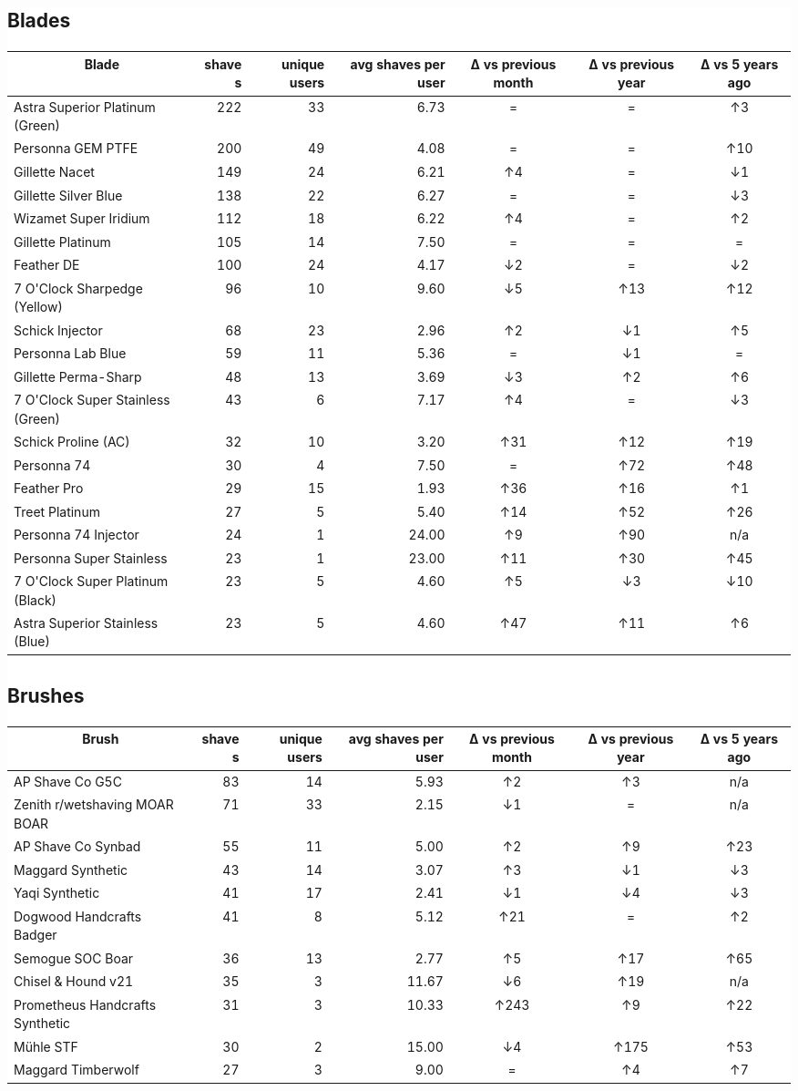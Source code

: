 
## Blades

| Blade                             | shaves   | unique users | avg shaves per user | Δ vs previous month | Δ vs previous year | Δ vs 5 years ago |
| --------------------------------- | -------: | -----------: | ------------------: | :-----------------: | :----------------: | :--------------: |
| Astra Superior Platinum (Green)   |      222 |           33 |                6.73 | =                   | =                  | ↑3               |
| Personna GEM PTFE                 |      200 |           49 |                4.08 | =                   | =                  | ↑10              |
| Gillette Nacet                    |      149 |           24 |                6.21 | ↑4                  | =                  | ↓1               |
| Gillette Silver Blue              |      138 |           22 |                6.27 | =                   | =                  | ↓3               |
| Wizamet Super Iridium             |      112 |           18 |                6.22 | ↑4                  | =                  | ↑2               |
| Gillette Platinum                 |      105 |           14 |                7.50 | =                   | =                  | =                |
| Feather DE                        |      100 |           24 |                4.17 | ↓2                  | =                  | ↓2               |
| 7 O'Clock Sharpedge (Yellow)      |       96 |           10 |                9.60 | ↓5                  | ↑13                | ↑12              |
| Schick Injector                   |       68 |           23 |                2.96 | ↑2                  | ↓1                 | ↑5               |
| Personna Lab Blue                 |       59 |           11 |                5.36 | =                   | ↓1                 | =                |
| Gillette Perma-Sharp              |       48 |           13 |                3.69 | ↓3                  | ↑2                 | ↑6               |
| 7 O'Clock Super Stainless (Green) |       43 |            6 |                7.17 | ↑4                  | =                  | ↓3               |
| Schick Proline (AC)               |       32 |           10 |                3.20 | ↑31                 | ↑12                | ↑19              |
| Personna 74                       |       30 |            4 |                7.50 | =                   | ↑72                | ↑48              |
| Feather Pro                       |       29 |           15 |                1.93 | ↑36                 | ↑16                | ↑1               |
| Treet Platinum                    |       27 |            5 |                5.40 | ↑14                 | ↑52                | ↑26              |
| Personna 74 Injector              |       24 |            1 |               24.00 | ↑9                  | ↑90                | n/a              |
| Personna Super Stainless          |       23 |            1 |               23.00 | ↑11                 | ↑30                | ↑45              |
| 7 O'Clock Super Platinum (Black)  |       23 |            5 |                4.60 | ↑5                  | ↓3                 | ↓10              |
| Astra Superior Stainless (Blue)   |       23 |            5 |                4.60 | ↑47                 | ↑11                | ↑6               |


## Brushes

| Brush                           | shaves   | unique users | avg shaves per user | Δ vs previous month | Δ vs previous year | Δ vs 5 years ago |
| ------------------------------- | -------: | -----------: | ------------------: | :-----------------: | :----------------: | :--------------: |
| AP Shave Co G5C                 |       83 |           14 |                5.93 | ↑2                  | ↑3                 | n/a              |
| Zenith r/wetshaving MOAR BOAR   |       71 |           33 |                2.15 | ↓1                  | =                  | n/a              |
| AP Shave Co Synbad              |       55 |           11 |                5.00 | ↑2                  | ↑9                 | ↑23              |
| Maggard Synthetic               |       43 |           14 |                3.07 | ↑3                  | ↓1                 | ↓3               |
| Yaqi Synthetic                  |       41 |           17 |                2.41 | ↓1                  | ↓4                 | ↓3               |
| Dogwood Handcrafts Badger       |       41 |            8 |                5.12 | ↑21                 | =                  | ↑2               |
| Semogue SOC Boar                |       36 |           13 |                2.77 | ↑5                  | ↑17                | ↑65              |
| Chisel & Hound v21              |       35 |            3 |               11.67 | ↓6                  | ↑19                | n/a              |
| Prometheus Handcrafts Synthetic |       31 |            3 |               10.33 | ↑243                | ↑9                 | ↑22              |
| Mühle STF                       |       30 |            2 |               15.00 | ↓4                  | ↑175               | ↑53              |
| Maggard Timberwolf              |       27 |            3 |                9.00 | =                   | ↑4                 | ↑7               |